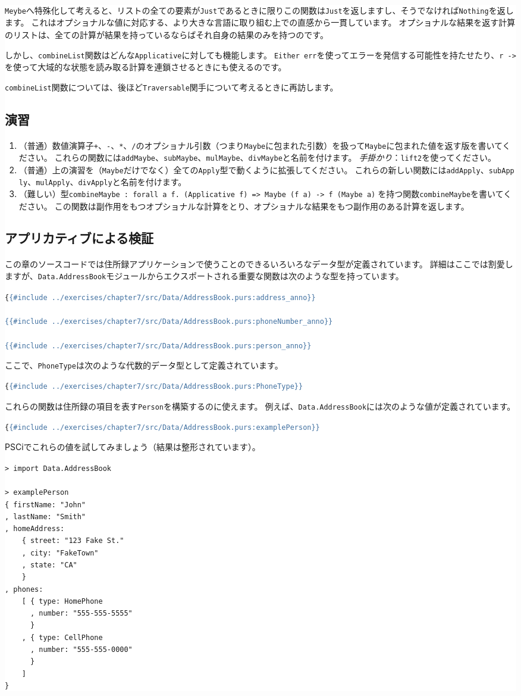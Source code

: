 `Meybe`へ特殊化して考えると、リストの全ての要素が`Just`であるときに限りこの関数は`Just`を返しますし、そうでなければ`Nothing`を返します。
これはオプショナルな値に対応する、より大きな言語に取り組む上での直感から一貫しています。
オプショナルな結果を返す計算のリストは、全ての計算が結果を持っているならばそれ自身の結果のみを持つのです。

しかし、`combineList`関数はどんな`Applicative`に対しても機能します。
`Either err`を使ってエラーを発信する可能性を持たせたり、`r ->`を使って大域的な状態を読み取る計算を連鎖させるときにも使えるのです。

`combineList`関数については、後ほど`Traversable`関手について考えるときに再訪します。

## 演習

 1. （普通）数値演算子`+`、`-`、`*`、`/`のオプショナル引数（つまり`Maybe`に包まれた引数）を扱って`Maybe`に包まれた値を返す版を書いてください。
    これらの関数には`addMaybe`、`subMaybe`、`mulMaybe`、`divMaybe`と名前を付けます。
    *手掛かり*：`lift2`を使ってください。
 1. （普通）上の演習を（`Maybe`だけでなく）全ての`Apply`型で動くように拡張してください。
    これらの新しい関数には`addApply`、`subApply`、`mulApply`、`divApply`と名前を付けます。
 1. （難しい）型`combineMaybe : forall a f. (Applicative f) => Maybe (f a) -> f
    (Maybe a)`
    を持つ関数`combineMaybe`を書いてください。
    この関数は副作用をもつオプショナルな計算をとり、オプショナルな結果をもつ副作用のある計算を返します。

## アプリカティブによる検証

この章のソースコードでは住所録アプリケーションで使うことのできるいろいろなデータ型が定義されています。
詳細はここでは割愛しますが、`Data.AddressBook`モジュールからエクスポートされる重要な関数は次のような型を持っています。

```haskell
{{#include ../exercises/chapter7/src/Data/AddressBook.purs:address_anno}}

{{#include ../exercises/chapter7/src/Data/AddressBook.purs:phoneNumber_anno}}

{{#include ../exercises/chapter7/src/Data/AddressBook.purs:person_anno}}
```

ここで、`PhoneType`は次のような代数的データ型として定義されています。

```haskell
{{#include ../exercises/chapter7/src/Data/AddressBook.purs:PhoneType}}
```

これらの関数は住所録の項目を表す`Person`を構築するのに使えます。
例えば、`Data.AddressBook`には次のような値が定義されています。

```haskell
{{#include ../exercises/chapter7/src/Data/AddressBook.purs:examplePerson}}
```

PSCiでこれらの値を試してみましょう（結果は整形されています）。

```text
> import Data.AddressBook

> examplePerson
{ firstName: "John"
, lastName: "Smith"
, homeAddress:
    { street: "123 Fake St."
    , city: "FakeTown"
    , state: "CA"
    }
, phones:
    [ { type: HomePhone
      , number: "555-555-5555"
      }
    , { type: CellPhone
      , number: "555-555-0000"
      }
    ]
}
```